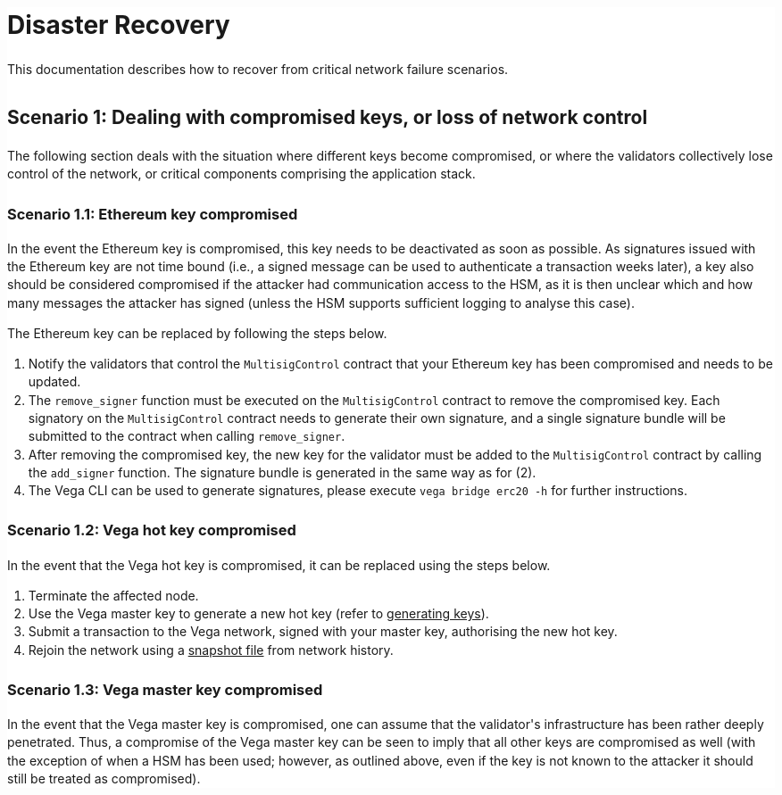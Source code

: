 # Disaster Recovery

This documentation describes how to recover from critical network failure scenarios.


## Scenario 1: Dealing with compromised keys, or loss of network control

The following section deals with the situation where different keys become compromised, or where the validators collectively lose control of the network, or critical components comprising the application stack.


### Scenario 1.1: Ethereum key compromised

In the event the Ethereum key is compromised, this key needs to be deactivated as soon as possible. As signatures issued with the Ethereum key are not time bound (i.e., a signed message can be used to authenticate a transaction weeks later), a key also should be considered compromised if the attacker had communication access to the HSM, as it is then unclear which and how many messages the attacker has signed (unless the HSM supports sufficient logging to analyse this case).

The Ethereum key can be replaced by following the steps below.

1. Notify the validators that control the `MultisigControl` contract that your Ethereum key has been compromised and needs to be updated.
2. The `remove_signer` function must be executed on the `MultisigControl` contract to remove the compromised key. Each signatory on the `MultisigControl` contract needs to generate their own signature, and a single signature bundle will be submitted to the contract when calling `remove_signer`.
3. After removing the compromised key, the new key for the validator must be added to the `MultisigControl` contract by calling the `add_signer` function. The signature bundle is generated in the same way as for (2).
4. The Vega CLI can be used to generate signatures, please execute `vega bridge erc20 -h` for further instructions.


### Scenario 1.2: Vega hot key compromised

In the event that the Vega hot key is compromised, it can be replaced using the steps below.

1. Terminate the affected node.
2. Use the Vega master key to generate a new hot key (refer to [generating keys](https://github.com/vegaprotocol/networks#generating-vega-keys)).
3. Submit a transaction to the Vega network, signed with your master key, authorising the new hot key.
4. Rejoin the network using a [snapshot file](https://docs.vega.xyz/testnet/node-operators/how-to/use-snapshots#restarting-a-node-using-a-network-snapshot) from network history.


### Scenario 1.3: Vega master key compromised

In the event that the Vega master key is compromised, one can assume that the validator's infrastructure has been rather deeply penetrated. Thus, a compromise of the Vega master key can be seen to imply that all other keys are compromised as well (with the exception of when a HSM has been used; however, as outlined above, even if the key is not known to the attacker it should still be treated as compromised).
